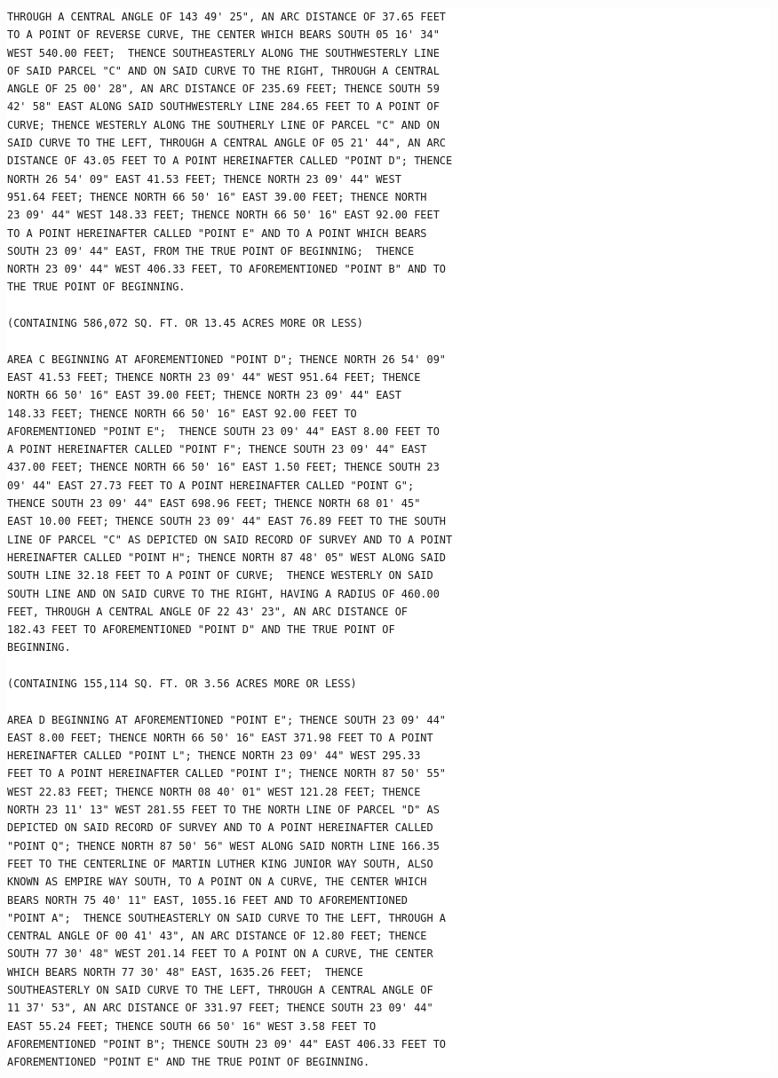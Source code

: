     THROUGH A CENTRAL ANGLE OF 143 49' 25", AN ARC DISTANCE OF 37.65 FEET  
    TO A POINT OF REVERSE CURVE, THE CENTER WHICH BEARS SOUTH 05 16' 34"  
    WEST 540.00 FEET;  THENCE SOUTHEASTERLY ALONG THE SOUTHWESTERLY LINE  
    OF SAID PARCEL "C" AND ON SAID CURVE TO THE RIGHT, THROUGH A CENTRAL  
    ANGLE OF 25 00' 28", AN ARC DISTANCE OF 235.69 FEET; THENCE SOUTH 59  
    42' 58" EAST ALONG SAID SOUTHWESTERLY LINE 284.65 FEET TO A POINT OF  
    CURVE; THENCE WESTERLY ALONG THE SOUTHERLY LINE OF PARCEL "C" AND ON  
    SAID CURVE TO THE LEFT, THROUGH A CENTRAL ANGLE OF 05 21' 44", AN ARC  
    DISTANCE OF 43.05 FEET TO A POINT HEREINAFTER CALLED "POINT D"; THENCE  
    NORTH 26 54' 09" EAST 41.53 FEET; THENCE NORTH 23 09' 44" WEST  
    951.64 FEET; THENCE NORTH 66 50' 16" EAST 39.00 FEET; THENCE NORTH  
    23 09' 44" WEST 148.33 FEET; THENCE NORTH 66 50' 16" EAST 92.00 FEET  
    TO A POINT HEREINAFTER CALLED "POINT E" AND TO A POINT WHICH BEARS  
    SOUTH 23 09' 44" EAST, FROM THE TRUE POINT OF BEGINNING;  THENCE  
    NORTH 23 09' 44" WEST 406.33 FEET, TO AFOREMENTIONED "POINT B" AND TO  
    THE TRUE POINT OF BEGINNING.  
  
    (CONTAINING 586,072 SQ. FT. OR 13.45 ACRES MORE OR LESS)  
  
    AREA C BEGINNING AT AFOREMENTIONED "POINT D"; THENCE NORTH 26 54' 09"  
    EAST 41.53 FEET; THENCE NORTH 23 09' 44" WEST 951.64 FEET; THENCE  
    NORTH 66 50' 16" EAST 39.00 FEET; THENCE NORTH 23 09' 44" EAST  
    148.33 FEET; THENCE NORTH 66 50' 16" EAST 92.00 FEET TO  
    AFOREMENTIONED "POINT E";  THENCE SOUTH 23 09' 44" EAST 8.00 FEET TO  
    A POINT HEREINAFTER CALLED "POINT F"; THENCE SOUTH 23 09' 44" EAST  
    437.00 FEET; THENCE NORTH 66 50' 16" EAST 1.50 FEET; THENCE SOUTH 23  
    09' 44" EAST 27.73 FEET TO A POINT HEREINAFTER CALLED "POINT G";  
    THENCE SOUTH 23 09' 44" EAST 698.96 FEET; THENCE NORTH 68 01' 45"  
    EAST 10.00 FEET; THENCE SOUTH 23 09' 44" EAST 76.89 FEET TO THE SOUTH  
    LINE OF PARCEL "C" AS DEPICTED ON SAID RECORD OF SURVEY AND TO A POINT  
    HEREINAFTER CALLED "POINT H"; THENCE NORTH 87 48' 05" WEST ALONG SAID  
    SOUTH LINE 32.18 FEET TO A POINT OF CURVE;  THENCE WESTERLY ON SAID  
    SOUTH LINE AND ON SAID CURVE TO THE RIGHT, HAVING A RADIUS OF 460.00  
    FEET, THROUGH A CENTRAL ANGLE OF 22 43' 23", AN ARC DISTANCE OF  
    182.43 FEET TO AFOREMENTIONED "POINT D" AND THE TRUE POINT OF  
    BEGINNING.  
  
    (CONTAINING 155,114 SQ. FT. OR 3.56 ACRES MORE OR LESS)  
  
    AREA D BEGINNING AT AFOREMENTIONED "POINT E"; THENCE SOUTH 23 09' 44"  
    EAST 8.00 FEET; THENCE NORTH 66 50' 16" EAST 371.98 FEET TO A POINT  
    HEREINAFTER CALLED "POINT L"; THENCE NORTH 23 09' 44" WEST 295.33  
    FEET TO A POINT HEREINAFTER CALLED "POINT I"; THENCE NORTH 87 50' 55"  
    WEST 22.83 FEET; THENCE NORTH 08 40' 01" WEST 121.28 FEET; THENCE  
    NORTH 23 11' 13" WEST 281.55 FEET TO THE NORTH LINE OF PARCEL "D" AS  
    DEPICTED ON SAID RECORD OF SURVEY AND TO A POINT HEREINAFTER CALLED  
    "POINT Q"; THENCE NORTH 87 50' 56" WEST ALONG SAID NORTH LINE 166.35  
    FEET TO THE CENTERLINE OF MARTIN LUTHER KING JUNIOR WAY SOUTH, ALSO  
    KNOWN AS EMPIRE WAY SOUTH, TO A POINT ON A CURVE, THE CENTER WHICH  
    BEARS NORTH 75 40' 11" EAST, 1055.16 FEET AND TO AFOREMENTIONED  
    "POINT A";  THENCE SOUTHEASTERLY ON SAID CURVE TO THE LEFT, THROUGH A  
    CENTRAL ANGLE OF 00 41' 43", AN ARC DISTANCE OF 12.80 FEET; THENCE  
    SOUTH 77 30' 48" WEST 201.14 FEET TO A POINT ON A CURVE, THE CENTER  
    WHICH BEARS NORTH 77 30' 48" EAST, 1635.26 FEET;  THENCE  
    SOUTHEASTERLY ON SAID CURVE TO THE LEFT, THROUGH A CENTRAL ANGLE OF  
    11 37' 53", AN ARC DISTANCE OF 331.97 FEET; THENCE SOUTH 23 09' 44"  
    EAST 55.24 FEET; THENCE SOUTH 66 50' 16" WEST 3.58 FEET TO  
    AFOREMENTIONED "POINT B"; THENCE SOUTH 23 09' 44" EAST 406.33 FEET TO  
    AFOREMENTIONED "POINT E" AND THE TRUE POINT OF BEGINNING.  
  